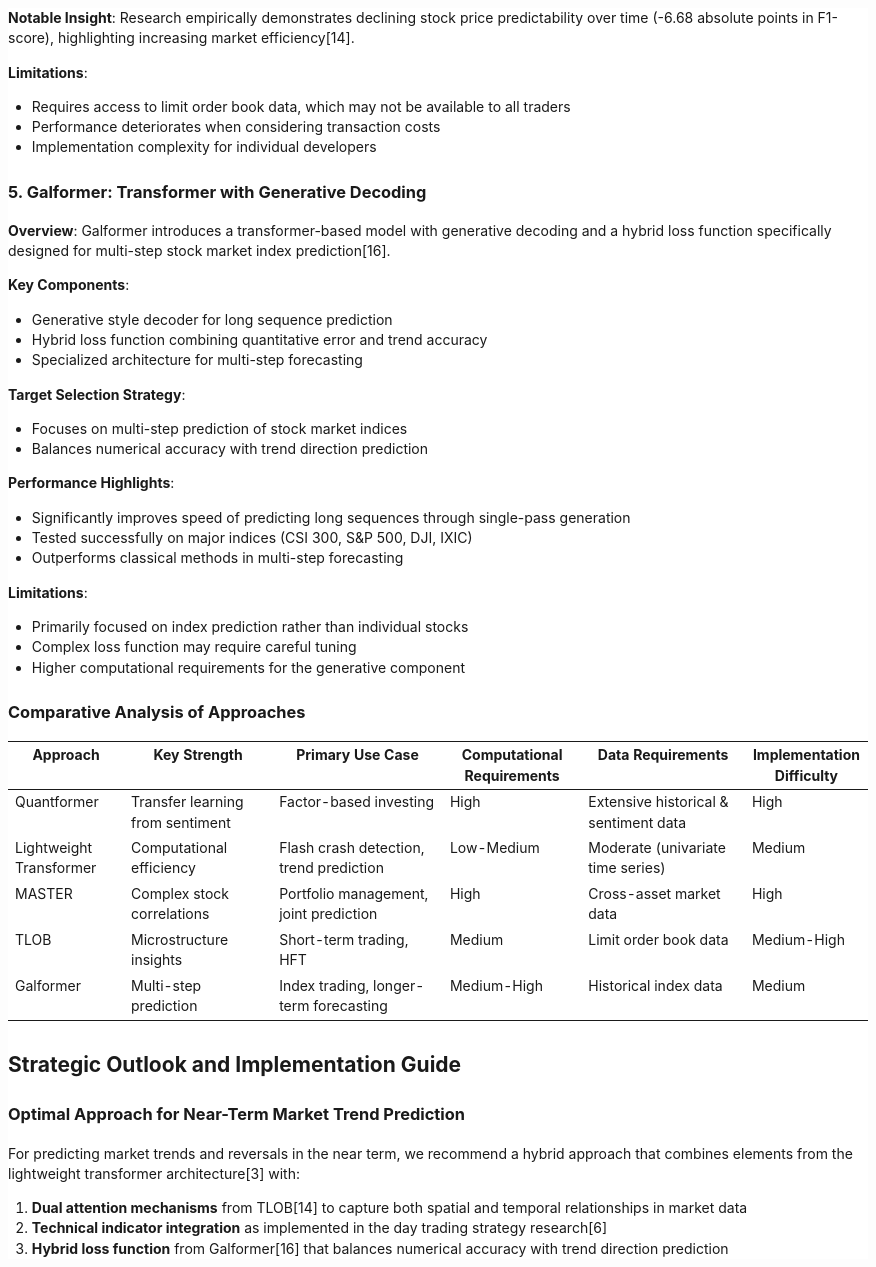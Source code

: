 **Notable Insight**: Research empirically demonstrates declining stock price predictability over time (-6.68 absolute points in F1-score), highlighting increasing market efficiency[14].

**Limitations**:
- Requires access to limit order book data, which may not be available to all traders
- Performance deteriorates when considering transaction costs
- Implementation complexity for individual developers

### 5. Galformer: Transformer with Generative Decoding

**Overview**: Galformer introduces a transformer-based model with generative decoding and a hybrid loss function specifically designed for multi-step stock market index prediction[16].

**Key Components**:
- Generative style decoder for long sequence prediction
- Hybrid loss function combining quantitative error and trend accuracy
- Specialized architecture for multi-step forecasting

**Target Selection Strategy**:
- Focuses on multi-step prediction of stock market indices
- Balances numerical accuracy with trend direction prediction

**Performance Highlights**:
- Significantly improves speed of predicting long sequences through single-pass generation
- Tested successfully on major indices (CSI 300, S&P 500, DJI, IXIC)
- Outperforms classical methods in multi-step forecasting

**Limitations**:
- Primarily focused on index prediction rather than individual stocks
- Complex loss function may require careful tuning
- Higher computational requirements for the generative component

### Comparative Analysis of Approaches

| Approach | Key Strength | Primary Use Case | Computational Requirements | Data Requirements | Implementation Difficulty |
|----------|--------------|------------------|----------------------------|-------------------|--------------------------|
| Quantformer | Transfer learning from sentiment | Factor-based investing | High | Extensive historical & sentiment data | High |
| Lightweight Transformer | Computational efficiency | Flash crash detection, trend prediction | Low-Medium | Moderate (univariate time series) | Medium |
| MASTER | Complex stock correlations | Portfolio management, joint prediction | High | Cross-asset market data | High |
| TLOB | Microstructure insights | Short-term trading, HFT | Medium | Limit order book data | Medium-High |
| Galformer | Multi-step prediction | Index trading, longer-term forecasting | Medium-High | Historical index data | Medium |

## Strategic Outlook and Implementation Guide

### Optimal Approach for Near-Term Market Trend Prediction

For predicting market trends and reversals in the near term, we recommend a hybrid approach that combines elements from the lightweight transformer architecture[3] with:

1. **Dual attention mechanisms** from TLOB[14] to capture both spatial and temporal relationships in market data
2. **Technical indicator integration** as implemented in the day trading strategy research[6]
3. **Hybrid loss function** from Galformer[16] that balances numerical accuracy with trend direction prediction
